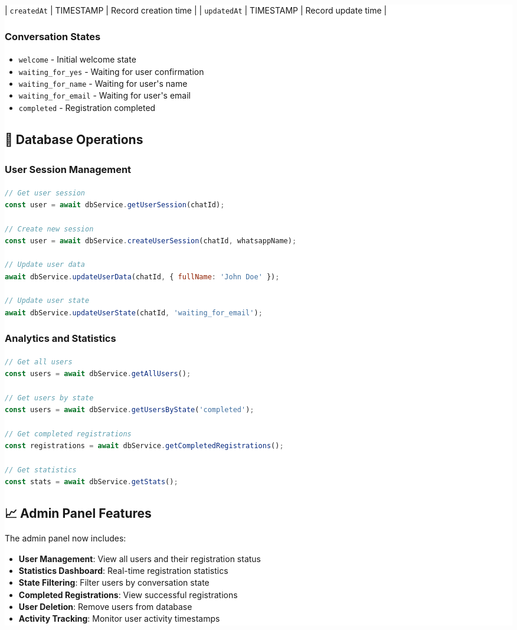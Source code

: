 | `createdAt` | TIMESTAMP | Record creation time |
| `updatedAt` | TIMESTAMP | Record update time |

### Conversation States

- `welcome` - Initial welcome state
- `waiting_for_yes` - Waiting for user confirmation
- `waiting_for_name` - Waiting for user's name
- `waiting_for_email` - Waiting for user's email
- `completed` - Registration completed

## 🔧 Database Operations

### User Session Management

```javascript
// Get user session
const user = await dbService.getUserSession(chatId);

// Create new session
const user = await dbService.createUserSession(chatId, whatsappName);

// Update user data
await dbService.updateUserData(chatId, { fullName: 'John Doe' });

// Update user state
await dbService.updateUserState(chatId, 'waiting_for_email');
```

### Analytics and Statistics

```javascript
// Get all users
const users = await dbService.getAllUsers();

// Get users by state
const users = await dbService.getUsersByState('completed');

// Get completed registrations
const registrations = await dbService.getCompletedRegistrations();

// Get statistics
const stats = await dbService.getStats();
```

## 📈 Admin Panel Features

The admin panel now includes:

- **User Management**: View all users and their registration status
- **Statistics Dashboard**: Real-time registration statistics
- **State Filtering**: Filter users by conversation state
- **Completed Registrations**: View successful registrations
- **User Deletion**: Remove users from database
- **Activity Tracking**: Monitor user activity timestamps
